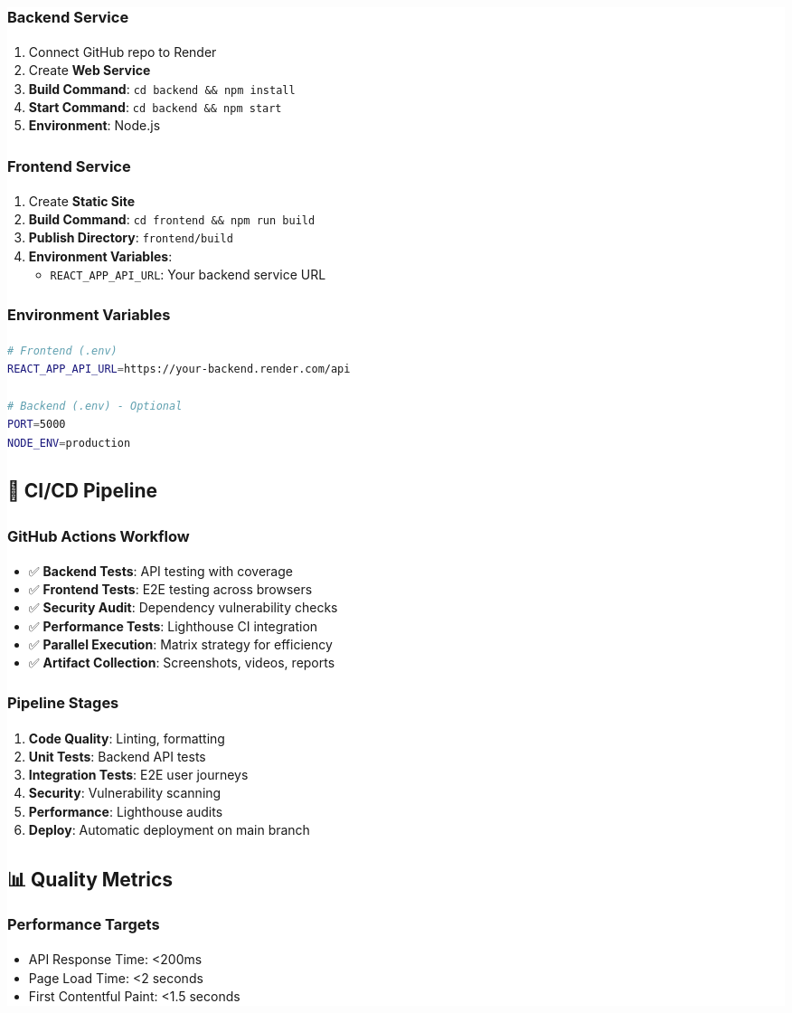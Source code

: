 ### Backend Service
1. Connect GitHub repo to Render
2. Create **Web Service**
3. **Build Command**: `cd backend && npm install`
4. **Start Command**: `cd backend && npm start`
5. **Environment**: Node.js

### Frontend Service  
1. Create **Static Site**
2. **Build Command**: `cd frontend && npm run build`
3. **Publish Directory**: `frontend/build`
4. **Environment Variables**:
   - `REACT_APP_API_URL`: Your backend service URL

### Environment Variables
```bash
# Frontend (.env)
REACT_APP_API_URL=https://your-backend.render.com/api

# Backend (.env) - Optional
PORT=5000
NODE_ENV=production
```

## 🔄 CI/CD Pipeline

### GitHub Actions Workflow
- ✅ **Backend Tests**: API testing with coverage
- ✅ **Frontend Tests**: E2E testing across browsers
- ✅ **Security Audit**: Dependency vulnerability checks
- ✅ **Performance Tests**: Lighthouse CI integration
- ✅ **Parallel Execution**: Matrix strategy for efficiency
- ✅ **Artifact Collection**: Screenshots, videos, reports

### Pipeline Stages
1. **Code Quality**: Linting, formatting
2. **Unit Tests**: Backend API tests
3. **Integration Tests**: E2E user journeys
4. **Security**: Vulnerability scanning
5. **Performance**: Lighthouse audits
6. **Deploy**: Automatic deployment on main branch

## 📊 Quality Metrics

### Performance Targets
- API Response Time: <200ms
- Page Load Time: <2 seconds
- First Contentful Paint: <1.5 seconds
